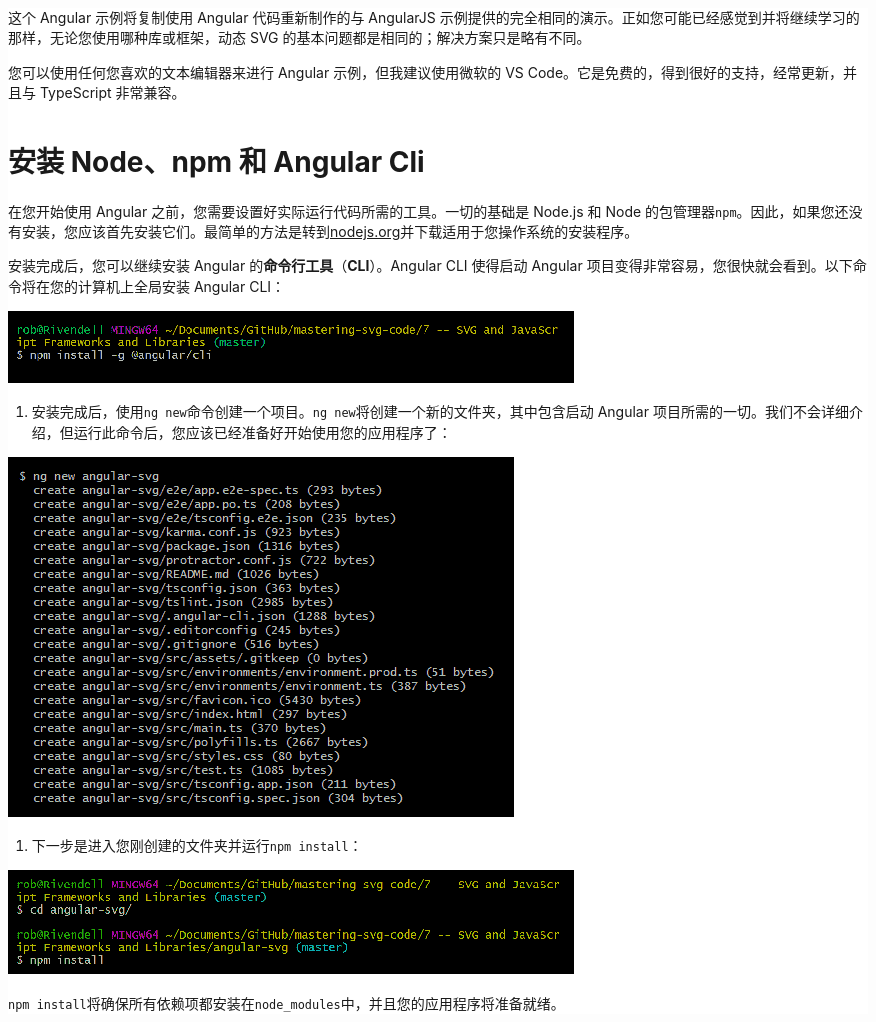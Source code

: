这个 Angular 示例将复制使用 Angular 代码重新制作的与 AngularJS 示例提供的完全相同的演示。正如您可能已经感觉到并将继续学习的那样，无论您使用哪种库或框架，动态 SVG 的基本问题都是相同的；解决方案只是略有不同。

您可以使用任何您喜欢的文本编辑器来进行 Angular 示例，但我建议使用微软的 VS Code。它是免费的，得到很好的支持，经常更新，并且与 TypeScript 非常兼容。

# 安装 Node、npm 和 Angular Cli

在您开始使用 Angular 之前，您需要设置好实际运行代码所需的工具。一切的基础是 Node.js 和 Node 的包管理器`npm`。因此，如果您还没有安装，您应该首先安装它们。最简单的方法是转到[nodejs.org](http://nodejs.org)并下载适用于您操作系统的安装程序。

安装完成后，您可以继续安装 Angular 的**命令行工具**（**CLI**）。Angular CLI 使得启动 Angular 项目变得非常容易，您很快就会看到。以下命令将在您的计算机上全局安装 Angular CLI：

![](img/e6996342-dc66-40a8-aeca-cacbb33cd7b7.png)

1.  安装完成后，使用`ng new`命令创建一个项目。`ng new`将创建一个新的文件夹，其中包含启动 Angular 项目所需的一切。我们不会详细介绍，但运行此命令后，您应该已经准备好开始使用您的应用程序了：

![](img/69ce9e39-72c3-4440-91bb-e24b1e65ee66.png)

1.  下一步是进入您刚创建的文件夹并运行`npm install`：

![](img/4260a2d0-c0bf-4637-8a08-bce5d90db340.png)

`npm install`将确保所有依赖项都安装在`node_modules`中，并且您的应用程序将准备就绪。
